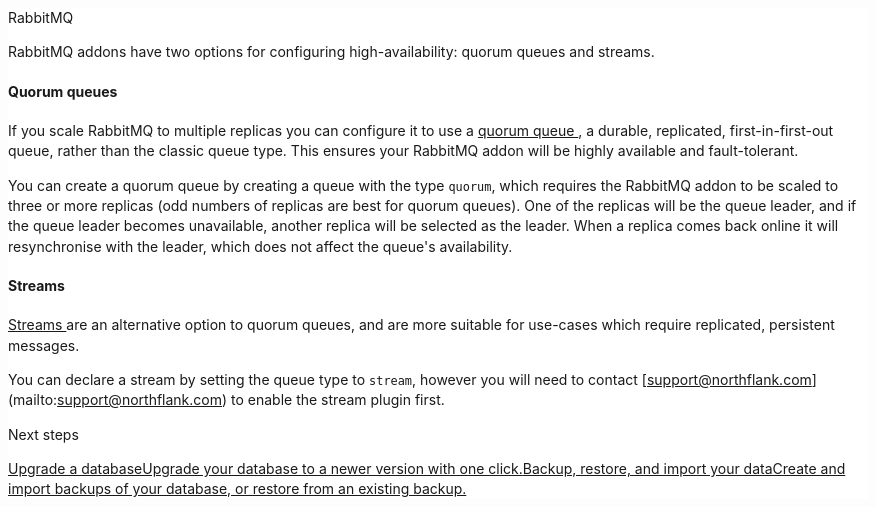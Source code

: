 RabbitMQ

RabbitMQ addons have two options for configuring high-availability: quorum queues and streams.

#### Quorum queues

If you scale RabbitMQ to multiple replicas you can configure it to use a [quorum queue ](https://www.rabbitmq.com/quorum-queues.html), a durable, replicated, first-in-first-out queue, rather than the classic queue type. This ensures your RabbitMQ addon will be highly available and fault-tolerant.

You can create a quorum queue by creating a queue with the type `quorum`, which requires the RabbitMQ addon to be scaled to three or more replicas (odd numbers of replicas are best for quorum queues). One of the replicas will be the queue leader, and if the queue leader becomes unavailable, another replica will be selected as the leader. When a replica comes back online it will resynchronise with the leader, which does not affect the queue's availability.

#### Streams

[Streams ](https://www.rabbitmq.com/streams.html) are an alternative option to quorum queues, and are more suitable for use-cases which require replicated, persistent messages.

You can declare a stream by setting the queue type to `stream`, however you will need to contact [[support@northflank.com](mailto:support@northflank.com)](mailto:support@northflank.com) to enable the stream plugin first.

Next steps

[Upgrade a databaseUpgrade your database to a newer version with one click.](/docs/v1/application/databases-and-persistence/upgrade-a-database)[Backup, restore, and import your dataCreate and import backups of your database, or restore from an existing backup.](/docs/v1/application/databases-and-persistence/backup-restore-and-import-data)